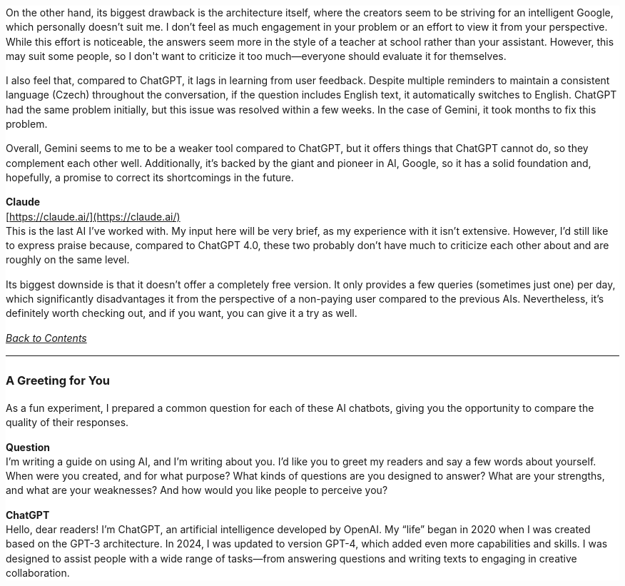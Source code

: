 On the other hand, its biggest drawback is the architecture itself, where the creators seem to be striving 
for an intelligent Google, which personally doesn’t suit me. I don’t feel as much engagement in your problem 
or an effort to view it from your perspective. While this effort is noticeable, 
the answers seem more in the style of a teacher at school rather than your assistant. 
However, this may suit some people, so I don't want to criticize it too much—everyone should evaluate it for themselves.

I also feel that, compared to ChatGPT, it lags in learning from user feedback. 
Despite multiple reminders to maintain a consistent language (Czech) throughout the conversation, 
if the question includes English text, it automatically switches to English. 
ChatGPT had the same problem initially, but this issue was resolved within a few weeks. 
In the case of Gemini, it took months to fix this problem.

Overall, Gemini seems to me to be a weaker tool compared to ChatGPT, 
but it offers things that ChatGPT cannot do, so they complement each other well. 
Additionally, it’s backed by the giant and pioneer in AI, Google, so it has a solid foundation and, 
hopefully, a promise to correct its shortcomings in the future.

**Claude**  
[https://claude.ai/](https://claude.ai/)  
This is the last AI I’ve worked with. My input here will be very brief, 
as my experience with it isn’t extensive. However, I’d still like to express praise because, 
compared to ChatGPT 4.0, these two probably don’t have much to criticize each other about 
and are roughly on the same level.

Its biggest downside is that it doesn’t offer a completely free version. 
It only provides a few queries (sometimes just one) per day, which significantly disadvantages it 
from the perspective of a non-paying user compared to the previous AIs. 
Nevertheless, it’s definitely worth checking out, and if you want, you can give it a try as well.

[*Back to Contents*](#contents)

---

### A Greeting for You

As a fun experiment, I prepared a common question for each of these AI chatbots, 
giving you the opportunity to compare the quality of their responses.

**Question**  
I’m writing a guide on using AI, and I’m writing about you. 
I’d like you to greet my readers and say a few words about yourself. 
When were you created, and for what purpose? What kinds of questions are you designed to answer? 
What are your strengths, and what are your weaknesses? And how would you like people to perceive you?

**ChatGPT**  
Hello, dear readers! I’m ChatGPT, an artificial intelligence developed by OpenAI. 
My “life” began in 2020 when I was created based on the GPT-3 architecture. 
In 2024, I was updated to version GPT-4, which added even more capabilities and skills. 
I was designed to assist people with a wide range of tasks—from answering questions 
and writing texts to engaging in creative collaboration.
